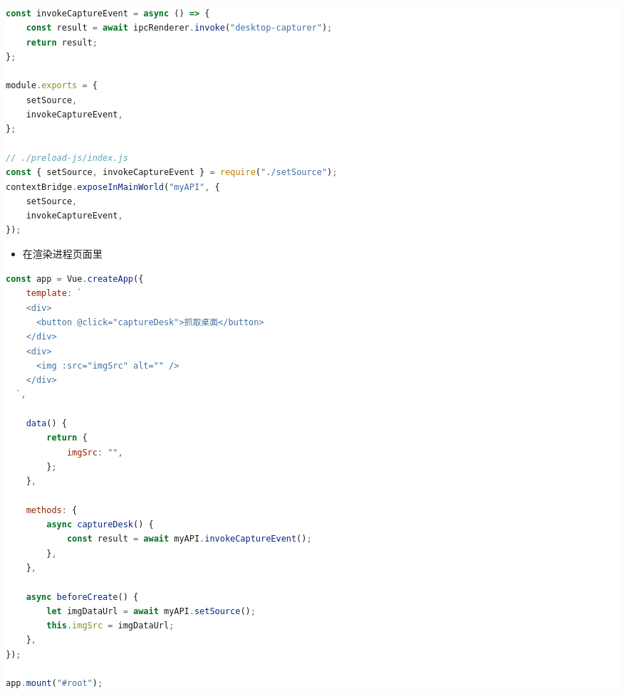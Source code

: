 ```js
const invokeCaptureEvent = async () => {
	const result = await ipcRenderer.invoke("desktop-capturer");
	return result;
};

module.exports = {
	setSource,
	invokeCaptureEvent,
};

// ./preload-js/index.js
const { setSource, invokeCaptureEvent } = require("./setSource");
contextBridge.exposeInMainWorld("myAPI", {
	setSource,
	invokeCaptureEvent,
});
```

- 在渲染进程页面里

```js
const app = Vue.createApp({
	template: `
    <div>
      <button @click="captureDesk">抓取桌面</button>
    </div>
    <div>
      <img :src="imgSrc" alt="" />
    </div>
  `,

	data() {
		return {
			imgSrc: "",
		};
	},

	methods: {
		async captureDesk() {
			const result = await myAPI.invokeCaptureEvent();
		},
	},

	async beforeCreate() {
		let imgDataUrl = await myAPI.setSource();
		this.imgSrc = imgDataUrl;
	},
});

app.mount("#root");
```
